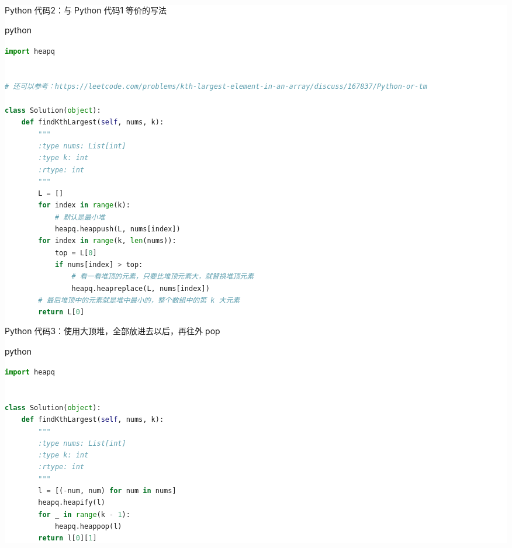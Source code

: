 ```python
```

Python 代码2：与 Python 代码1 等价的写法

python

```python
import heapq


# 还可以参考：https://leetcode.com/problems/kth-largest-element-in-an-array/discuss/167837/Python-or-tm

class Solution(object):
    def findKthLargest(self, nums, k):
        """
        :type nums: List[int]
        :type k: int
        :rtype: int
        """
        L = []
        for index in range(k):
            # 默认是最小堆
            heapq.heappush(L, nums[index])
        for index in range(k, len(nums)):
            top = L[0]
            if nums[index] > top:
                # 看一看堆顶的元素，只要比堆顶元素大，就替换堆顶元素
                heapq.heapreplace(L, nums[index])
        # 最后堆顶中的元素就是堆中最小的，整个数组中的第 k 大元素
        return L[0]
```

Python 代码3：使用大顶堆，全部放进去以后，再往外 pop

python

```python
import heapq


class Solution(object):
    def findKthLargest(self, nums, k):
        """
        :type nums: List[int]
        :type k: int
        :rtype: int
        """
        l = [(-num, num) for num in nums]
        heapq.heapify(l)
        for _ in range(k - 1):
            heapq.heappop(l)
        return l[0][1]
```
